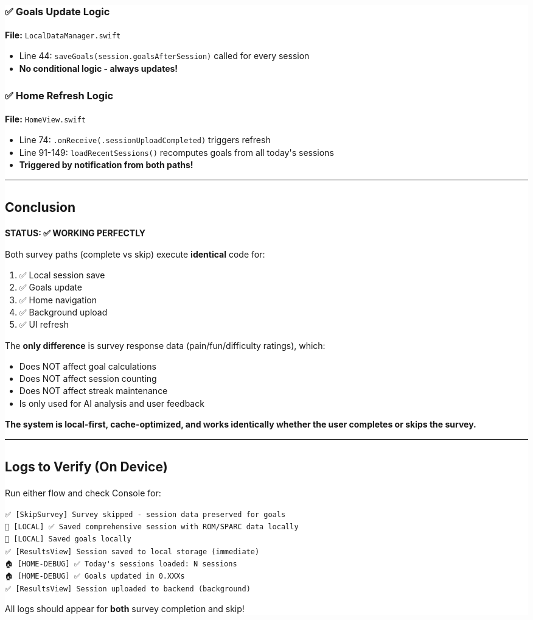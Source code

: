 ### ✅ Goals Update Logic
**File:** `LocalDataManager.swift`
- Line 44: `saveGoals(session.goalsAfterSession)` called for every session
- **No conditional logic - always updates!**

### ✅ Home Refresh Logic
**File:** `HomeView.swift`
- Line 74: `.onReceive(.sessionUploadCompleted)` triggers refresh
- Line 91-149: `loadRecentSessions()` recomputes goals from all today's sessions
- **Triggered by notification from both paths!**

---

## Conclusion

**STATUS: ✅ WORKING PERFECTLY**

Both survey paths (complete vs skip) execute **identical** code for:
1. ✅ Local session save
2. ✅ Goals update
3. ✅ Home navigation
4. ✅ Background upload
5. ✅ UI refresh

The **only difference** is survey response data (pain/fun/difficulty ratings), which:
- Does NOT affect goal calculations
- Does NOT affect session counting
- Does NOT affect streak maintenance
- Is only used for AI analysis and user feedback

**The system is local-first, cache-optimized, and works identically whether the user completes or skips the survey.**

---

## Logs to Verify (On Device)

Run either flow and check Console for:
```
✅ [SkipSurvey] Survey skipped - session data preserved for goals
💾 [LOCAL] ✅ Saved comprehensive session with ROM/SPARC data locally
💾 [LOCAL] Saved goals locally
✅ [ResultsView] Session saved to local storage (immediate)
🏠 [HOME-DEBUG] ✅ Today's sessions loaded: N sessions
🏠 [HOME-DEBUG] ✅ Goals updated in 0.XXXs
✅ [ResultsView] Session uploaded to backend (background)
```

All logs should appear for **both** survey completion and skip!
